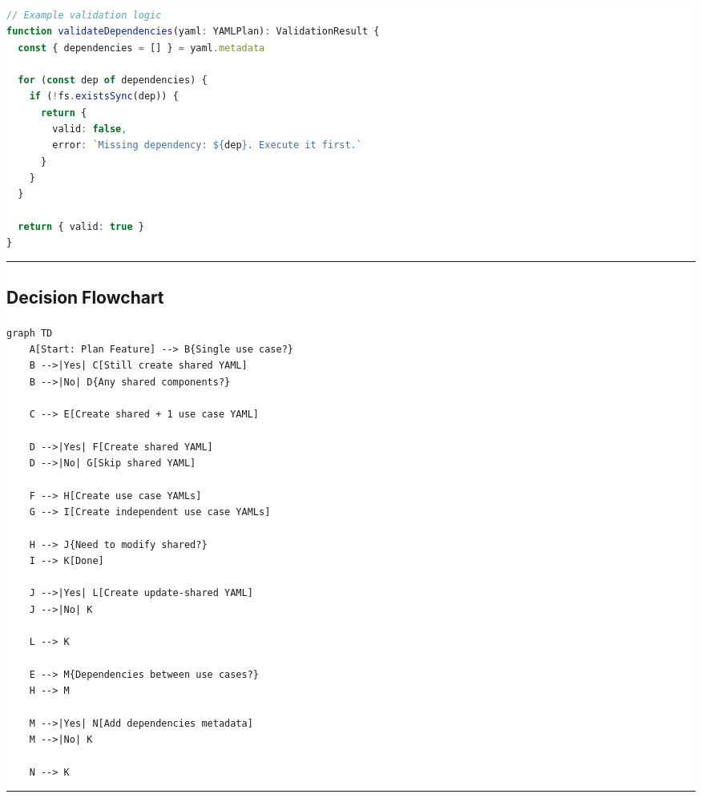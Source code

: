 ```typescript
// Example validation logic
function validateDependencies(yaml: YAMLPlan): ValidationResult {
  const { dependencies = [] } = yaml.metadata

  for (const dep of dependencies) {
    if (!fs.existsSync(dep)) {
      return {
        valid: false,
        error: `Missing dependency: ${dep}. Execute it first.`
      }
    }
  }

  return { valid: true }
}
```

---

## Decision Flowchart

```mermaid
graph TD
    A[Start: Plan Feature] --> B{Single use case?}
    B -->|Yes| C[Still create shared YAML]
    B -->|No| D{Any shared components?}

    C --> E[Create shared + 1 use case YAML]

    D -->|Yes| F[Create shared YAML]
    D -->|No| G[Skip shared YAML]

    F --> H[Create use case YAMLs]
    G --> I[Create independent use case YAMLs]

    H --> J{Need to modify shared?}
    I --> K[Done]

    J -->|Yes| L[Create update-shared YAML]
    J -->|No| K

    L --> K

    E --> M{Dependencies between use cases?}
    H --> M

    M -->|Yes| N[Add dependencies metadata]
    M -->|No| K

    N --> K
```

---